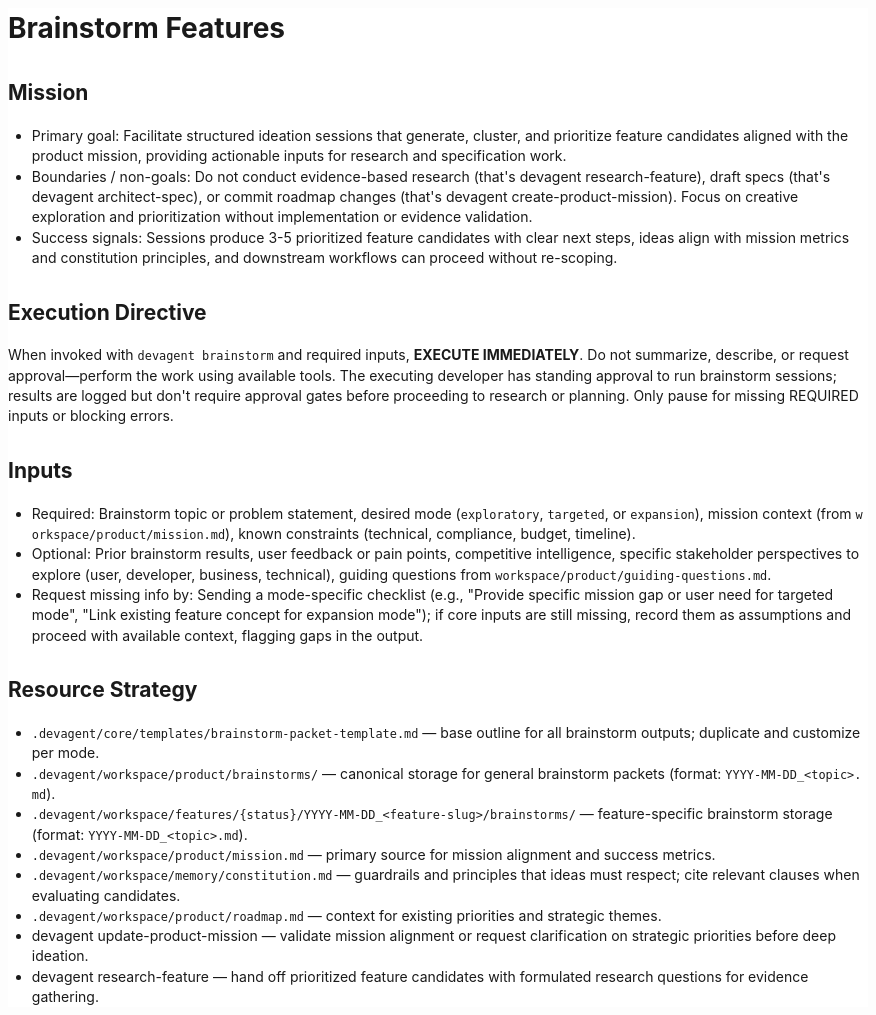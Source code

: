 # Brainstorm Features

## Mission
- Primary goal: Facilitate structured ideation sessions that generate, cluster, and prioritize feature candidates aligned with the product mission, providing actionable inputs for research and specification work.
- Boundaries / non-goals: Do not conduct evidence-based research (that's devagent research-feature), draft specs (that's devagent architect-spec), or commit roadmap changes (that's devagent create-product-mission). Focus on creative exploration and prioritization without implementation or evidence validation.
- Success signals: Sessions produce 3-5 prioritized feature candidates with clear next steps, ideas align with mission metrics and constitution principles, and downstream workflows can proceed without re-scoping.

## Execution Directive
When invoked with `devagent brainstorm` and required inputs, **EXECUTE IMMEDIATELY**. Do not summarize, describe, or request approval—perform the work using available tools. The executing developer has standing approval to run brainstorm sessions; results are logged but don't require approval gates before proceeding to research or planning. Only pause for missing REQUIRED inputs or blocking errors.

## Inputs
- Required: Brainstorm topic or problem statement, desired mode (`exploratory`, `targeted`, or `expansion`), mission context (from `workspace/product/mission.md`), known constraints (technical, compliance, budget, timeline).
- Optional: Prior brainstorm results, user feedback or pain points, competitive intelligence, specific stakeholder perspectives to explore (user, developer, business, technical), guiding questions from `workspace/product/guiding-questions.md`.
- Request missing info by: Sending a mode-specific checklist (e.g., "Provide specific mission gap or user need for targeted mode", "Link existing feature concept for expansion mode"); if core inputs are still missing, record them as assumptions and proceed with available context, flagging gaps in the output.

## Resource Strategy
- `.devagent/core/templates/brainstorm-packet-template.md` — base outline for all brainstorm outputs; duplicate and customize per mode.
- `.devagent/workspace/product/brainstorms/` — canonical storage for general brainstorm packets (format: `YYYY-MM-DD_<topic>.md`).
- `.devagent/workspace/features/{status}/YYYY-MM-DD_<feature-slug>/brainstorms/` — feature-specific brainstorm storage (format: `YYYY-MM-DD_<topic>.md`).
- `.devagent/workspace/product/mission.md` — primary source for mission alignment and success metrics.
- `.devagent/workspace/memory/constitution.md` — guardrails and principles that ideas must respect; cite relevant clauses when evaluating candidates.
- `.devagent/workspace/product/roadmap.md` — context for existing priorities and strategic themes.
- devagent update-product-mission — validate mission alignment or request clarification on strategic priorities before deep ideation.
- devagent research-feature — hand off prioritized feature candidates with formulated research questions for evidence gathering.
